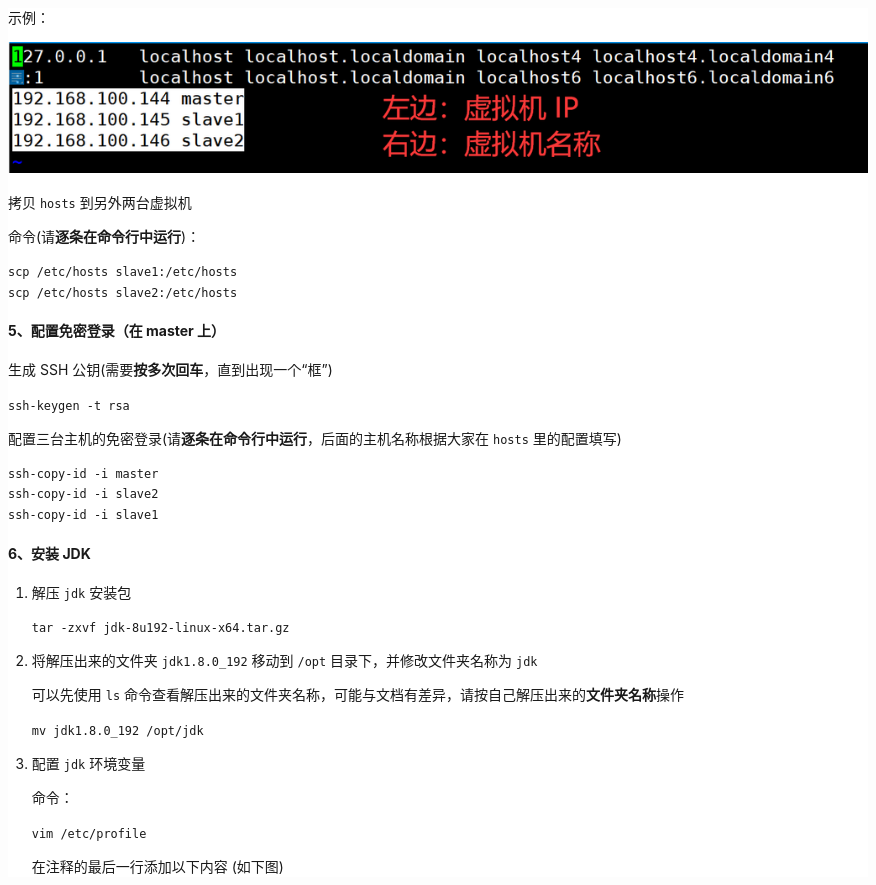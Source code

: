 示例：

![image-20201125235322838](image/image-20201125235322838.png)

拷贝 `hosts` 到另外两台虚拟机

命令(请**逐条在命令行中运行**)：

```shell
scp /etc/hosts slave1:/etc/hosts
scp /etc/hosts slave2:/etc/hosts
```

#### 5、配置免密登录（在 master 上）

生成 SSH 公钥(需要**按多次回车**，直到出现一个“框”)

```shell
ssh-keygen -t rsa
```

配置三台主机的免密登录(请**逐条在命令行中运行**，后面的主机名称根据大家在 `hosts` 里的配置填写)

```shell
ssh-copy-id -i master
ssh-copy-id -i slave2
ssh-copy-id -i slave1
```

#### 6、安装 JDK

1. 解压 `jdk` 安装包

   ```shell
   tar -zxvf jdk-8u192-linux-x64.tar.gz
   ```

2. 将解压出来的文件夹 `jdk1.8.0_192` 移动到 `/opt` 目录下，并修改文件夹名称为 `jdk`

   可以先使用 `ls` 命令查看解压出来的文件夹名称，可能与文档有差异，请按自己解压出来的**文件夹名称**操作

   ```shell
   mv jdk1.8.0_192 /opt/jdk
   ```

3. 配置 `jdk` 环境变量

   命令：

   ```shell
   vim /etc/profile
   ```

   在注释的最后一行添加以下内容 (如下图)
